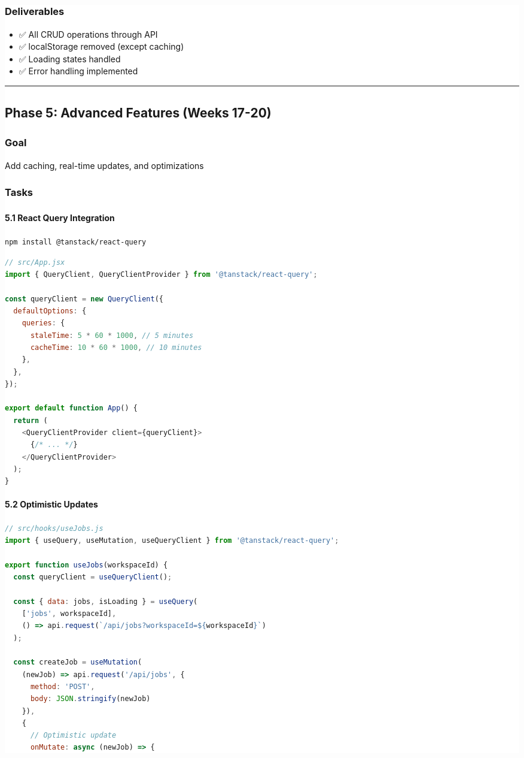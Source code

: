### Deliverables
- ✅ All CRUD operations through API
- ✅ localStorage removed (except caching)
- ✅ Loading states handled
- ✅ Error handling implemented

---

## Phase 5: Advanced Features (Weeks 17-20)

### Goal
Add caching, real-time updates, and optimizations

### Tasks

#### 5.1 React Query Integration
```bash
npm install @tanstack/react-query
```

```javascript
// src/App.jsx
import { QueryClient, QueryClientProvider } from '@tanstack/react-query';

const queryClient = new QueryClient({
  defaultOptions: {
    queries: {
      staleTime: 5 * 60 * 1000, // 5 minutes
      cacheTime: 10 * 60 * 1000, // 10 minutes
    },
  },
});

export default function App() {
  return (
    <QueryClientProvider client={queryClient}>
      {/* ... */}
    </QueryClientProvider>
  );
}
```

#### 5.2 Optimistic Updates
```javascript
// src/hooks/useJobs.js
import { useQuery, useMutation, useQueryClient } from '@tanstack/react-query';

export function useJobs(workspaceId) {
  const queryClient = useQueryClient();
  
  const { data: jobs, isLoading } = useQuery(
    ['jobs', workspaceId],
    () => api.request(`/api/jobs?workspaceId=${workspaceId}`)
  );
  
  const createJob = useMutation(
    (newJob) => api.request('/api/jobs', {
      method: 'POST',
      body: JSON.stringify(newJob)
    }),
    {
      // Optimistic update
      onMutate: async (newJob) => {
```